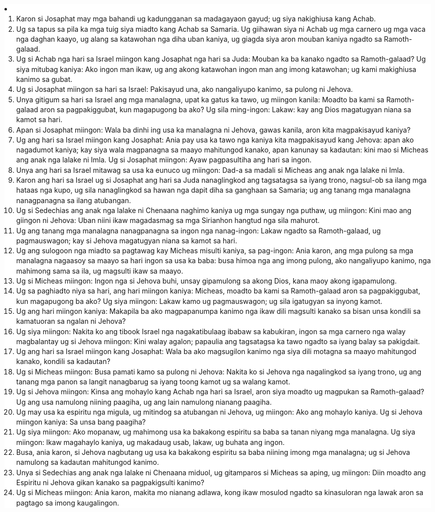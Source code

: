   </li>
  <li>
    <ol>
      <li>Karon si Josaphat may mga bahandi ug kadungganan sa madagayaon gayud; ug siya nakighiusa kang Achab.</li>
      <li>Ug sa tapus sa pila ka mga tuig siya miadto kang Achab sa Samaria. Ug giihawan siya ni Achab ug mga carnero ug mga vaca nga daghan kaayo, ug alang sa katawohan nga diha uban kaniya, ug giagda siya aron mouban kaniya ngadto sa Ramoth-galaad.</li>
      <li>Ug si Achab nga hari sa Israel miingon kang Josaphat nga hari sa Juda: Mouban ka ba kanako ngadto sa Ramoth-galaad? Ug siya mitubag kaniya: Ako ingon man ikaw, ug ang akong katawohan ingon man ang imong katawohan; ug kami makighiusa kanimo sa gubat.</li>
      <li>Ug si Josaphat miingon sa hari sa Israel: Pakisayud una, ako nangaliyupo kanimo, sa pulong ni Jehova.</li>
      <li>Unya gitigum sa hari sa Israel ang mga manalagna, upat ka gatus ka tawo, ug miingon kanila: Moadto ba kami sa Ramoth-galaad aron sa pagpakiggubat, kun magapugong ba ako? Ug sila ming-ingon: Lakaw: kay ang Dios magatugyan niana sa kamot sa hari.</li>
      <li>Apan si Josaphat miingon: Wala ba dinhi ing usa ka manalagna ni Jehova, gawas kanila, aron kita magpakisayud kaniya?</li>
      <li>Ug ang hari sa Israel miingon kang Josaphat: Ania pay usa ka tawo nga kaniya kita magpakisayud kang Jehova: apan ako nagadumot kaniya; kay siya wala magpanagna sa maayo mahitungod kanako, apan kanunay sa kadautan: kini mao si Micheas ang anak nga lalake ni Imla. Ug si Josaphat miingon: Ayaw pagpasultiha ang hari sa ingon.</li>
      <li>Unya ang hari sa Israel mitawag sa usa ka eunuco ug miingon: Dad-a sa madali si Micheas ang anak nga lalake ni Imla.</li>
      <li>Karon ang hari sa Israel ug si Josaphat ang hari sa Juda nanaglingkod ang tagsatagsa sa iyang trono, nagsul-ob sa ilang mga hataas nga kupo, ug sila nanaglingkod sa hawan nga dapit diha sa ganghaan sa Samaria; ug ang tanang mga manalagna nanagpanagna sa ilang atubangan.</li>
      <li>Ug si Sedechias ang anak nga lalake ni Chenaana naghimo kaniya ug mga sungay nga puthaw, ug miingon: Kini mao ang giingon ni Jehova: Uban niini ikaw magadasmag sa mga Sirianhon hangtud nga sila mahurot.</li>
      <li>Ug ang tanang mga manalagna nanagpanagna sa ingon nga nanag-ingon: Lakaw ngadto sa Ramoth-galaad, ug pagmauswagon; kay si Jehova magatugyan niana sa kamot sa hari.</li>
      <li>Ug ang sulogoon nga miadto sa pagtawag kay Micheas misulti kaniya, sa pag-ingon: Ania karon, ang mga pulong sa mga manalagna nagaasoy sa maayo sa hari ingon sa usa ka baba: busa himoa nga ang imong pulong, ako nangaliyupo kanimo, nga mahimong sama sa ila, ug magsulti ikaw sa maayo.</li>
      <li>Ug si Micheas miingon: Ingon nga si Jehova buhi, unsay gipamulong sa akong Dios, kana maoy akong igapamulong.</li>
      <li>Ug sa paghiadto niya sa hari, ang hari miingon kaniya: Micheas, moadto ba kami sa Ramoth-galaad aron sa pagpakiggubat, kun magapugong ba ako? Ug siya miingon: Lakaw kamo ug pagmauswagon; ug sila igatugyan sa inyong kamot.</li>
      <li>Ug ang hari miingon kaniya: Makapila ba ako magpapanumpa kanimo nga ikaw dili magsulti kanako sa bisan unsa kondili sa kamatuoran sa ngalan ni Jehova?</li>
      <li>Ug siya miingon: Nakita ko ang tibook Israel nga nagakatibulaag ibabaw sa kabukiran, ingon sa mga carnero nga walay magbalantay ug si Jehova miingon: Kini walay agalon; papaulia ang tagsatagsa ka tawo ngadto sa iyang balay sa pakigdait.</li>
      <li>Ug ang hari sa Israel miingon kang Josaphat: Wala ba ako magsugilon kanimo nga siya dili motagna sa maayo mahitungod kanako, kondili sa kadautan?</li>
      <li>Ug si Micheas miingon: Busa pamati kamo sa pulong ni Jehova: Nakita ko si Jehova nga nagalingkod sa iyang trono, ug ang tanang mga panon sa langit nanagbarug sa iyang toong kamot ug sa walang kamot.</li>
      <li>Ug si Jehova miingon: Kinsa ang mohaylo kang Achab nga hari sa Israel, aron siya moadto ug magpukan sa Ramoth-galaad? Ug ang usa namulong niining paagiha, ug ang lain namulong nianang paagiha.</li>
      <li>Ug may usa ka espiritu nga migula, ug mitindog sa atubangan ni Jehova, ug miingon: Ako ang mohaylo kaniya. Ug si Jehova miingon kaniya: Sa unsa bang paagiha?</li>
      <li>Ug siya miingon: Ako mopanaw, ug mahimong usa ka bakakong espiritu sa baba sa tanan niyang mga manalagna. Ug siya miingon: Ikaw magahaylo kaniya, ug makadaug usab, lakaw, ug buhata ang ingon.</li>
      <li>Busa, ania karon, si Jehova nagbutang ug usa ka bakakong espiritu sa baba niining imong mga manalagna; ug si Jehova namulong sa kadautan mahitungod kanimo.</li>
      <li>Unya si Sedechias ang anak nga lalake ni Chenaana miduol, ug gitamparos si Micheas sa aping, ug miingon: Diin moadto ang Espiritu ni Jehova gikan kanako sa pagpakigsulti kanimo?</li>
      <li>Ug si Micheas miingon: Ania karon, makita mo nianang adlawa, kong ikaw mosulod ngadto sa kinasuloran nga lawak aron sa pagtago sa imong kaugalingon.</li>